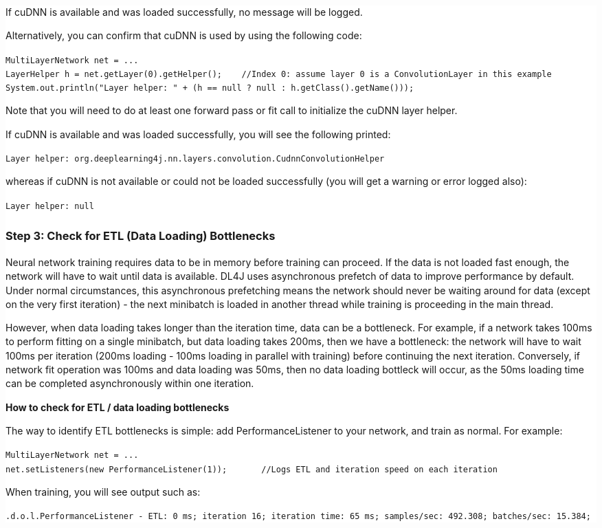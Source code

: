 If cuDNN is available and was loaded successfully, no message will be logged.

Alternatively, you can confirm that cuDNN is used by using the following code:

```text
MultiLayerNetwork net = ...
LayerHelper h = net.getLayer(0).getHelper();    //Index 0: assume layer 0 is a ConvolutionLayer in this example
System.out.println("Layer helper: " + (h == null ? null : h.getClass().getName()));
```

Note that you will need to do at least one forward pass or fit call to initialize the cuDNN layer helper.

If cuDNN is available and was loaded successfully, you will see the following printed:

```text
Layer helper: org.deeplearning4j.nn.layers.convolution.CudnnConvolutionHelper
```

whereas if cuDNN is not available or could not be loaded successfully \(you will get a warning or error logged also\):

```text
Layer helper: null
```

### Step 3: Check for ETL \(Data Loading\) Bottlenecks <a id="step-3-check-for-etl-data-loading-bottlenecks"></a>

Neural network training requires data to be in memory before training can proceed. If the data is not loaded fast enough, the network will have to wait until data is available. DL4J uses asynchronous prefetch of data to improve performance by default. Under normal circumstances, this asynchronous prefetching means the network should never be waiting around for data \(except on the very first iteration\) - the next minibatch is loaded in another thread while training is proceeding in the main thread.

However, when data loading takes longer than the iteration time, data can be a bottleneck. For example, if a network takes 100ms to perform fitting on a single minibatch, but data loading takes 200ms, then we have a bottleneck: the network will have to wait 100ms per iteration \(200ms loading - 100ms loading in parallel with training\) before continuing the next iteration. Conversely, if network fit operation was 100ms and data loading was 50ms, then no data loading bottleck will occur, as the 50ms loading time can be completed asynchronously within one iteration.

**How to check for ETL / data loading bottlenecks**

The way to identify ETL bottlenecks is simple: add PerformanceListener to your network, and train as normal. For example:

```text
MultiLayerNetwork net = ...
net.setListeners(new PerformanceListener(1));       //Logs ETL and iteration speed on each iteration
```

When training, you will see output such as:

```text
.d.o.l.PerformanceListener - ETL: 0 ms; iteration 16; iteration time: 65 ms; samples/sec: 492.308; batches/sec: 15.384; 
```
